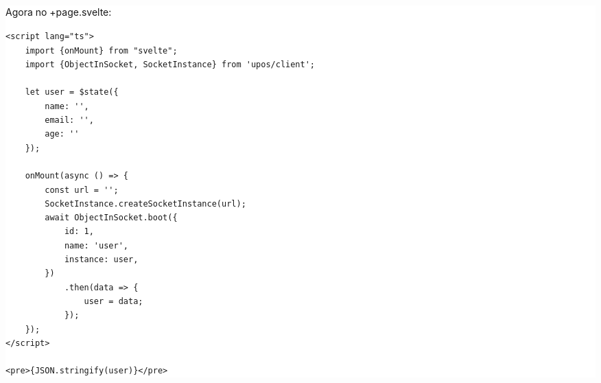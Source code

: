 Agora no +page.svelte:

```sveltehtml
<script lang="ts">
    import {onMount} from "svelte";
    import {ObjectInSocket, SocketInstance} from 'upos/client';

    let user = $state({
        name: '',
        email: '',
        age: ''
    });

    onMount(async () => {
        const url = '';
        SocketInstance.createSocketInstance(url);
        await ObjectInSocket.boot({
            id: 1,
            name: 'user',
            instance: user,
        })
            .then(data => {
                user = data;
            });
    });
</script>

<pre>{JSON.stringify(user)}</pre>
```

